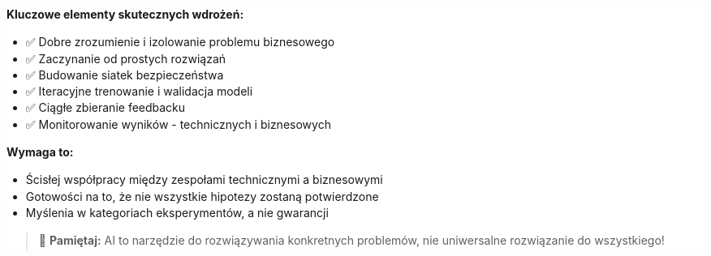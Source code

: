 **Kluczowe elementy skutecznych wdrożeń:**
- ✅ Dobre zrozumienie i izolowanie problemu biznesowego
- ✅ Zaczynanie od prostych rozwiązań
- ✅ Budowanie siatek bezpieczeństwa
- ✅ Iteracyjne trenowanie i walidacja modeli
- ✅ Ciągłe zbieranie feedbacku
- ✅ Monitorowanie wyników - technicznych i biznesowych

**Wymaga to:**
- Ścisłej współpracy między zespołami technicznymi a biznesowymi
- Gotowości na to, że nie wszystkie hipotezy zostaną potwierdzone
- Myślenia w kategoriach eksperymentów, a nie gwarancji

> 🎯 **Pamiętaj:** AI to narzędzie do rozwiązywania konkretnych problemów, nie uniwersalne rozwiązanie do wszystkiego!
